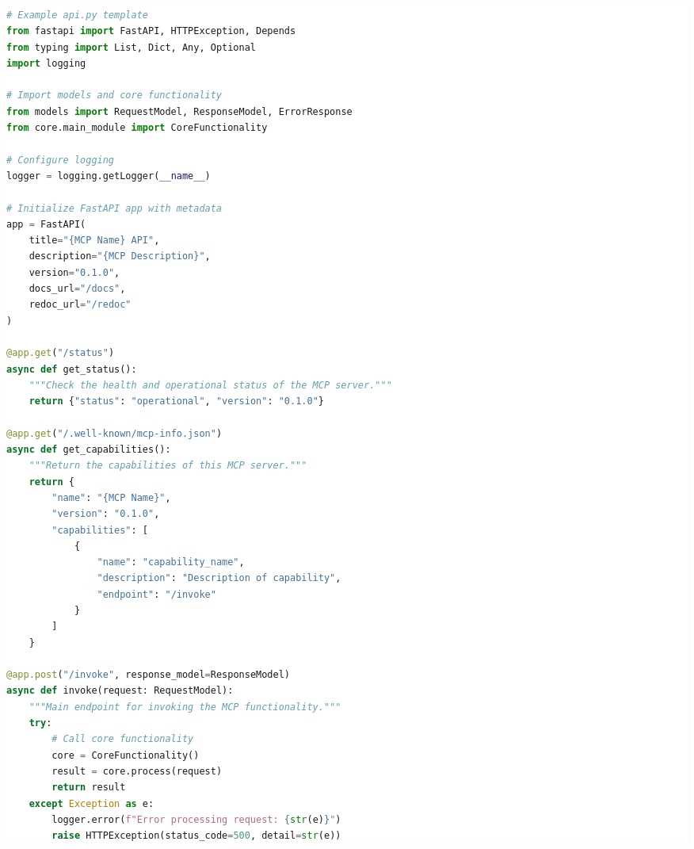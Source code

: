 ```python
# Example api.py template
from fastapi import FastAPI, HTTPException, Depends
from typing import List, Dict, Any, Optional
import logging

# Import models and core functionality
from models import RequestModel, ResponseModel, ErrorResponse
from core.main_module import CoreFunctionality

# Configure logging
logger = logging.getLogger(__name__)

# Initialize FastAPI app with metadata
app = FastAPI(
    title="{MCP Name} API",
    description="{MCP Description}",
    version="0.1.0",
    docs_url="/docs",
    redoc_url="/redoc"
)

@app.get("/status")
async def get_status():
    """Check the health and operational status of the MCP server."""
    return {"status": "operational", "version": "0.1.0"}

@app.get("/.well-known/mcp-info.json")
async def get_capabilities():
    """Return the capabilities of this MCP server."""
    return {
        "name": "{MCP Name}",
        "version": "0.1.0",
        "capabilities": [
            {
                "name": "capability_name",
                "description": "Description of capability",
                "endpoint": "/invoke"
            }
        ]
    }

@app.post("/invoke", response_model=ResponseModel)
async def invoke(request: RequestModel):
    """Main endpoint for invoking the MCP functionality."""
    try:
        # Call core functionality
        core = CoreFunctionality()
        result = core.process(request)
        return result
    except Exception as e:
        logger.error(f"Error processing request: {str(e)}")
        raise HTTPException(status_code=500, detail=str(e))
```
